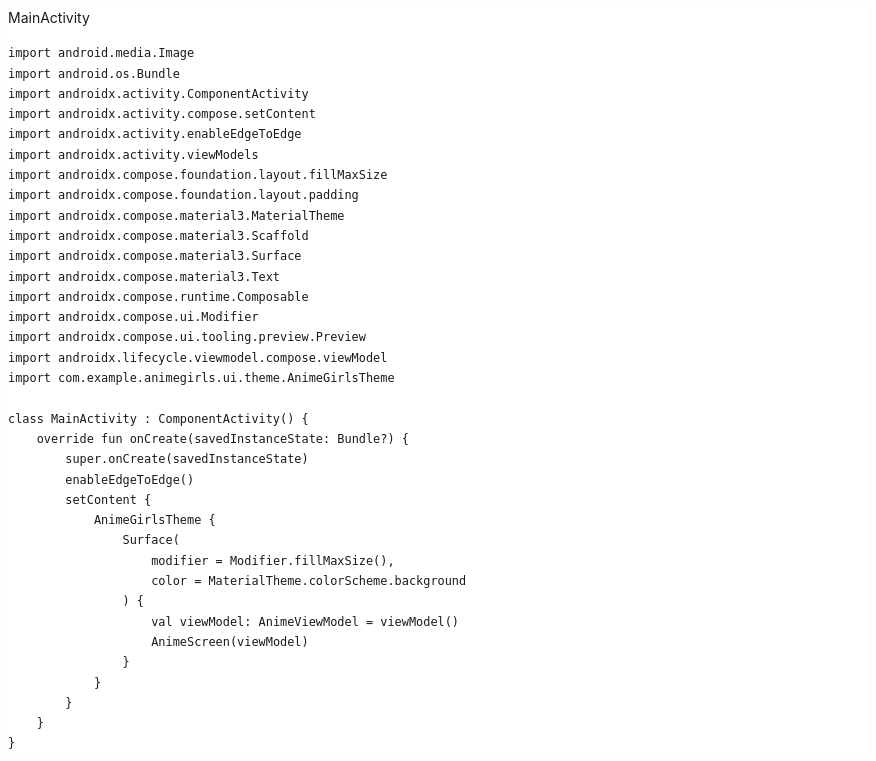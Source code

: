 ```
```


MainActivity
```
import android.media.Image
import android.os.Bundle
import androidx.activity.ComponentActivity
import androidx.activity.compose.setContent
import androidx.activity.enableEdgeToEdge
import androidx.activity.viewModels
import androidx.compose.foundation.layout.fillMaxSize
import androidx.compose.foundation.layout.padding
import androidx.compose.material3.MaterialTheme
import androidx.compose.material3.Scaffold
import androidx.compose.material3.Surface
import androidx.compose.material3.Text
import androidx.compose.runtime.Composable
import androidx.compose.ui.Modifier
import androidx.compose.ui.tooling.preview.Preview
import androidx.lifecycle.viewmodel.compose.viewModel
import com.example.animegirls.ui.theme.AnimeGirlsTheme

class MainActivity : ComponentActivity() {
    override fun onCreate(savedInstanceState: Bundle?) {
        super.onCreate(savedInstanceState)
        enableEdgeToEdge()
        setContent {
            AnimeGirlsTheme {
                Surface(
                    modifier = Modifier.fillMaxSize(),
                    color = MaterialTheme.colorScheme.background
                ) {
                    val viewModel: AnimeViewModel = viewModel()
                    AnimeScreen(viewModel)
                }
            }
        }
    }
}
```
